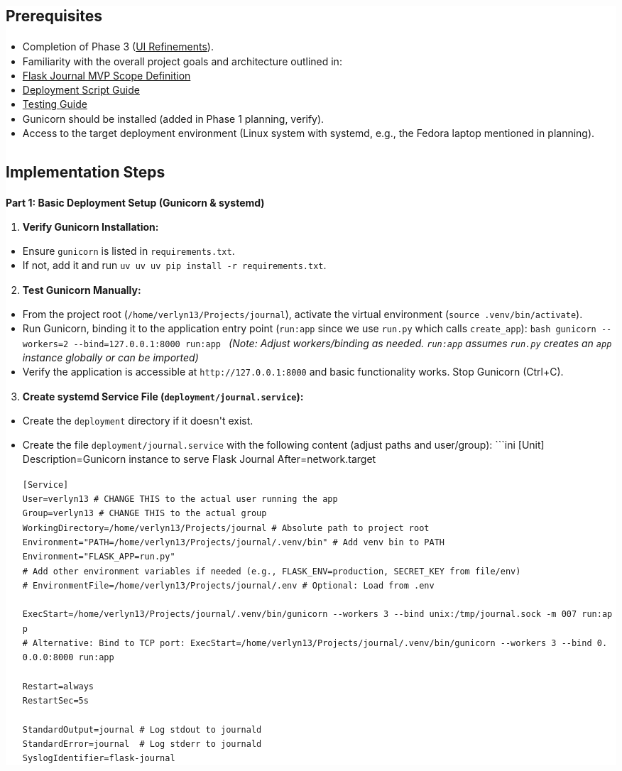 ## Prerequisites

- Completion of Phase 3 ([UI Refinements](implementation/03-phase-three-ui-refinements.md)).
- Familiarity with the overall project goals and architecture outlined in:
- [Flask Journal MVP Scope Definition](../initial-planning/mvp-high-level-implementation-guide.md)
- [Deployment Script Guide](../initial-planning/deployment-script-guide.md)
- [Testing Guide](../initial-planning/testing.md)
- Gunicorn should be installed (added in Phase 1 planning, verify).
- Access to the target deployment environment (Linux system with systemd, e.g., the Fedora laptop mentioned in planning).

## Implementation Steps

**Part 1: Basic Deployment Setup (Gunicorn & systemd)**

1. **Verify Gunicorn Installation:**

- Ensure `gunicorn` is listed in `requirements.txt`.
- If not, add it and run `uv uv uv pip install -r requirements.txt`.

2. **Test Gunicorn Manually:**

- From the project root (`/home/verlyn13/Projects/journal`), activate the virtual environment (`source .venv/bin/activate`).
- Run Gunicorn, binding it to the application entry point (`run:app` since we use `run.py` which calls `create_app`):
  `bash
      gunicorn --workers=2 --bind=127.0.0.1:8000 run:app
      `
  *(Note: Adjust workers/binding as needed. `run:app` assumes `run.py` creates an `app` instance globally or can be imported)*
- Verify the application is accessible at `http://127.0.0.1:8000` and basic functionality works. Stop Gunicorn (Ctrl+C).

3. **Create systemd Service File (`deployment/journal.service`):**

- Create the `deployment` directory if it doesn't exist.
- Create the file `deployment/journal.service` with the following content (adjust paths and user/group):
  \`\`\`ini
  \[Unit]
  Description=Gunicorn instance to serve Flask Journal
  After=network.target

  ````
  [Service]
  User=verlyn13 # CHANGE THIS to the actual user running the app
  Group=verlyn13 # CHANGE THIS to the actual group
  WorkingDirectory=/home/verlyn13/Projects/journal # Absolute path to project root
  Environment="PATH=/home/verlyn13/Projects/journal/.venv/bin" # Add venv bin to PATH
  Environment="FLASK_APP=run.py"
  # Add other environment variables if needed (e.g., FLASK_ENV=production, SECRET_KEY from file/env)
  # EnvironmentFile=/home/verlyn13/Projects/journal/.env # Optional: Load from .env

  ExecStart=/home/verlyn13/Projects/journal/.venv/bin/gunicorn --workers 3 --bind unix:/tmp/journal.sock -m 007 run:app
  # Alternative: Bind to TCP port: ExecStart=/home/verlyn13/Projects/journal/.venv/bin/gunicorn --workers 3 --bind 0.0.0.0:8000 run:app

  Restart=always
  RestartSec=5s

  StandardOutput=journal # Log stdout to journald
  StandardError=journal  # Log stderr to journald
  SyslogIdentifier=flask-journal
  ````